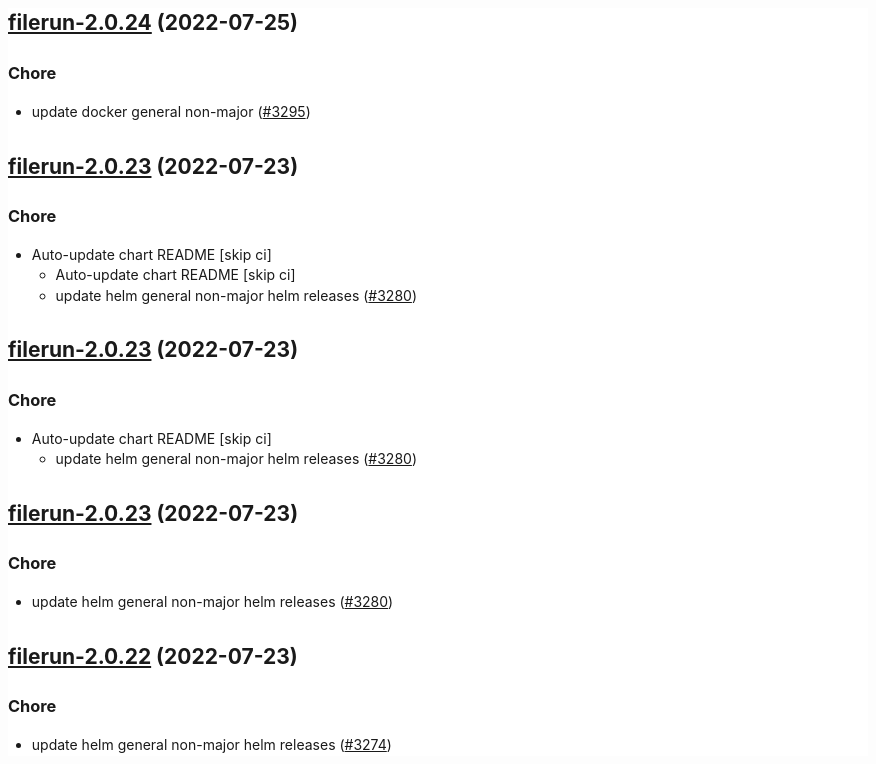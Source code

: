 


## [filerun-2.0.24](https://github.com/truecharts/apps/compare/filerun-2.0.23...filerun-2.0.24) (2022-07-25)

### Chore

- update docker general non-major ([#3295](https://github.com/truecharts/apps/issues/3295))




## [filerun-2.0.23](https://github.com/truecharts/apps/compare/filerun-2.0.22...filerun-2.0.23) (2022-07-23)

### Chore

- Auto-update chart README [skip ci]
  - Auto-update chart README [skip ci]
  - update helm general non-major helm releases ([#3280](https://github.com/truecharts/apps/issues/3280))




## [filerun-2.0.23](https://github.com/truecharts/apps/compare/filerun-2.0.22...filerun-2.0.23) (2022-07-23)

### Chore

- Auto-update chart README [skip ci]
  - update helm general non-major helm releases ([#3280](https://github.com/truecharts/apps/issues/3280))




## [filerun-2.0.23](https://github.com/truecharts/apps/compare/filerun-2.0.22...filerun-2.0.23) (2022-07-23)

### Chore

- update helm general non-major helm releases ([#3280](https://github.com/truecharts/apps/issues/3280))




## [filerun-2.0.22](https://github.com/truecharts/apps/compare/filerun-2.0.21...filerun-2.0.22) (2022-07-23)

### Chore

- update helm general non-major helm releases ([#3274](https://github.com/truecharts/apps/issues/3274))
